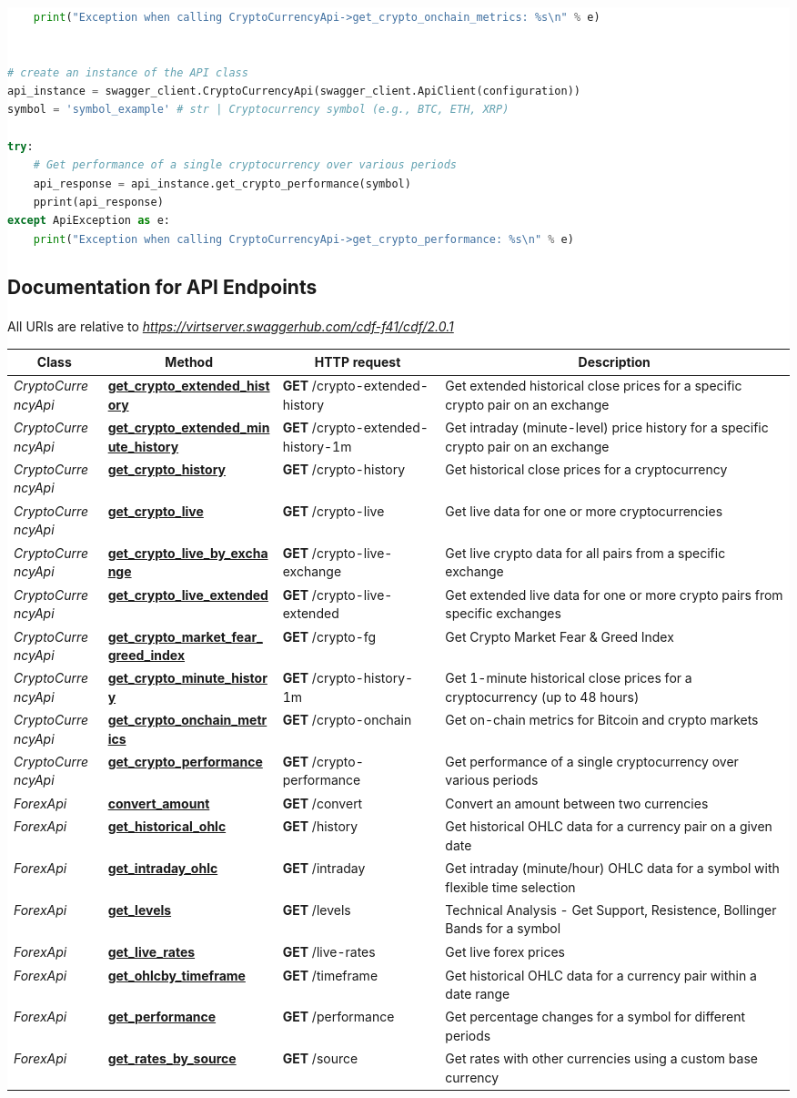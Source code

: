 ```python
    print("Exception when calling CryptoCurrencyApi->get_crypto_onchain_metrics: %s\n" % e)


# create an instance of the API class
api_instance = swagger_client.CryptoCurrencyApi(swagger_client.ApiClient(configuration))
symbol = 'symbol_example' # str | Cryptocurrency symbol (e.g., BTC, ETH, XRP)

try:
    # Get performance of a single cryptocurrency over various periods
    api_response = api_instance.get_crypto_performance(symbol)
    pprint(api_response)
except ApiException as e:
    print("Exception when calling CryptoCurrencyApi->get_crypto_performance: %s\n" % e)
```

## Documentation for API Endpoints

All URIs are relative to *https://virtserver.swaggerhub.com/cdf-f41/cdf/2.0.1*

Class | Method | HTTP request | Description
------------ | ------------- | ------------- | -------------
*CryptoCurrencyApi* | [**get_crypto_extended_history**](docs/CryptoCurrencyApi.md#get_crypto_extended_history) | **GET** /crypto-extended-history | Get extended historical close prices for a specific crypto pair on an exchange
*CryptoCurrencyApi* | [**get_crypto_extended_minute_history**](docs/CryptoCurrencyApi.md#get_crypto_extended_minute_history) | **GET** /crypto-extended-history-1m | Get intraday (minute-level) price history for a specific crypto pair on an exchange
*CryptoCurrencyApi* | [**get_crypto_history**](docs/CryptoCurrencyApi.md#get_crypto_history) | **GET** /crypto-history | Get historical close prices for a cryptocurrency
*CryptoCurrencyApi* | [**get_crypto_live**](docs/CryptoCurrencyApi.md#get_crypto_live) | **GET** /crypto-live | Get live data for one or more cryptocurrencies
*CryptoCurrencyApi* | [**get_crypto_live_by_exchange**](docs/CryptoCurrencyApi.md#get_crypto_live_by_exchange) | **GET** /crypto-live-exchange | Get live crypto data for all pairs from a specific exchange
*CryptoCurrencyApi* | [**get_crypto_live_extended**](docs/CryptoCurrencyApi.md#get_crypto_live_extended) | **GET** /crypto-live-extended | Get extended live data for one or more crypto pairs from specific exchanges
*CryptoCurrencyApi* | [**get_crypto_market_fear_greed_index**](docs/CryptoCurrencyApi.md#get_crypto_market_fear_greed_index) | **GET** /crypto-fg | Get Crypto Market Fear &amp; Greed Index
*CryptoCurrencyApi* | [**get_crypto_minute_history**](docs/CryptoCurrencyApi.md#get_crypto_minute_history) | **GET** /crypto-history-1m | Get 1-minute historical close prices for a cryptocurrency (up to 48 hours)
*CryptoCurrencyApi* | [**get_crypto_onchain_metrics**](docs/CryptoCurrencyApi.md#get_crypto_onchain_metrics) | **GET** /crypto-onchain | Get on-chain metrics for Bitcoin and crypto markets
*CryptoCurrencyApi* | [**get_crypto_performance**](docs/CryptoCurrencyApi.md#get_crypto_performance) | **GET** /crypto-performance | Get performance of a single cryptocurrency over various periods
*ForexApi* | [**convert_amount**](docs/ForexApi.md#convert_amount) | **GET** /convert | Convert an amount between two currencies
*ForexApi* | [**get_historical_ohlc**](docs/ForexApi.md#get_historical_ohlc) | **GET** /history | Get historical OHLC data for a currency pair on a given date
*ForexApi* | [**get_intraday_ohlc**](docs/ForexApi.md#get_intraday_ohlc) | **GET** /intraday | Get intraday (minute/hour) OHLC data for a symbol with flexible time selection
*ForexApi* | [**get_levels**](docs/ForexApi.md#get_levels) | **GET** /levels | Technical Analysis - Get Support, Resistence, Bollinger Bands for a symbol
*ForexApi* | [**get_live_rates**](docs/ForexApi.md#get_live_rates) | **GET** /live-rates | Get live forex prices
*ForexApi* | [**get_ohlcby_timeframe**](docs/ForexApi.md#get_ohlcby_timeframe) | **GET** /timeframe | Get historical OHLC data for a currency pair within a date range
*ForexApi* | [**get_performance**](docs/ForexApi.md#get_performance) | **GET** /performance | Get percentage changes for a symbol for different periods
*ForexApi* | [**get_rates_by_source**](docs/ForexApi.md#get_rates_by_source) | **GET** /source | Get rates with other currencies using a custom base currency
